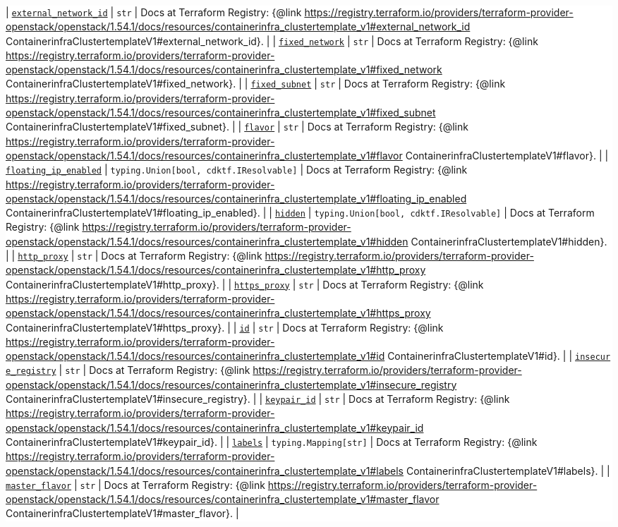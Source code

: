 | <code><a href="#@ithings/cdktf-provider-openstack.containerinfraClustertemplateV1.ContainerinfraClustertemplateV1.Initializer.parameter.externalNetworkId">external_network_id</a></code> | <code>str</code> | Docs at Terraform Registry: {@link https://registry.terraform.io/providers/terraform-provider-openstack/openstack/1.54.1/docs/resources/containerinfra_clustertemplate_v1#external_network_id ContainerinfraClustertemplateV1#external_network_id}. |
| <code><a href="#@ithings/cdktf-provider-openstack.containerinfraClustertemplateV1.ContainerinfraClustertemplateV1.Initializer.parameter.fixedNetwork">fixed_network</a></code> | <code>str</code> | Docs at Terraform Registry: {@link https://registry.terraform.io/providers/terraform-provider-openstack/openstack/1.54.1/docs/resources/containerinfra_clustertemplate_v1#fixed_network ContainerinfraClustertemplateV1#fixed_network}. |
| <code><a href="#@ithings/cdktf-provider-openstack.containerinfraClustertemplateV1.ContainerinfraClustertemplateV1.Initializer.parameter.fixedSubnet">fixed_subnet</a></code> | <code>str</code> | Docs at Terraform Registry: {@link https://registry.terraform.io/providers/terraform-provider-openstack/openstack/1.54.1/docs/resources/containerinfra_clustertemplate_v1#fixed_subnet ContainerinfraClustertemplateV1#fixed_subnet}. |
| <code><a href="#@ithings/cdktf-provider-openstack.containerinfraClustertemplateV1.ContainerinfraClustertemplateV1.Initializer.parameter.flavor">flavor</a></code> | <code>str</code> | Docs at Terraform Registry: {@link https://registry.terraform.io/providers/terraform-provider-openstack/openstack/1.54.1/docs/resources/containerinfra_clustertemplate_v1#flavor ContainerinfraClustertemplateV1#flavor}. |
| <code><a href="#@ithings/cdktf-provider-openstack.containerinfraClustertemplateV1.ContainerinfraClustertemplateV1.Initializer.parameter.floatingIpEnabled">floating_ip_enabled</a></code> | <code>typing.Union[bool, cdktf.IResolvable]</code> | Docs at Terraform Registry: {@link https://registry.terraform.io/providers/terraform-provider-openstack/openstack/1.54.1/docs/resources/containerinfra_clustertemplate_v1#floating_ip_enabled ContainerinfraClustertemplateV1#floating_ip_enabled}. |
| <code><a href="#@ithings/cdktf-provider-openstack.containerinfraClustertemplateV1.ContainerinfraClustertemplateV1.Initializer.parameter.hidden">hidden</a></code> | <code>typing.Union[bool, cdktf.IResolvable]</code> | Docs at Terraform Registry: {@link https://registry.terraform.io/providers/terraform-provider-openstack/openstack/1.54.1/docs/resources/containerinfra_clustertemplate_v1#hidden ContainerinfraClustertemplateV1#hidden}. |
| <code><a href="#@ithings/cdktf-provider-openstack.containerinfraClustertemplateV1.ContainerinfraClustertemplateV1.Initializer.parameter.httpProxy">http_proxy</a></code> | <code>str</code> | Docs at Terraform Registry: {@link https://registry.terraform.io/providers/terraform-provider-openstack/openstack/1.54.1/docs/resources/containerinfra_clustertemplate_v1#http_proxy ContainerinfraClustertemplateV1#http_proxy}. |
| <code><a href="#@ithings/cdktf-provider-openstack.containerinfraClustertemplateV1.ContainerinfraClustertemplateV1.Initializer.parameter.httpsProxy">https_proxy</a></code> | <code>str</code> | Docs at Terraform Registry: {@link https://registry.terraform.io/providers/terraform-provider-openstack/openstack/1.54.1/docs/resources/containerinfra_clustertemplate_v1#https_proxy ContainerinfraClustertemplateV1#https_proxy}. |
| <code><a href="#@ithings/cdktf-provider-openstack.containerinfraClustertemplateV1.ContainerinfraClustertemplateV1.Initializer.parameter.id">id</a></code> | <code>str</code> | Docs at Terraform Registry: {@link https://registry.terraform.io/providers/terraform-provider-openstack/openstack/1.54.1/docs/resources/containerinfra_clustertemplate_v1#id ContainerinfraClustertemplateV1#id}. |
| <code><a href="#@ithings/cdktf-provider-openstack.containerinfraClustertemplateV1.ContainerinfraClustertemplateV1.Initializer.parameter.insecureRegistry">insecure_registry</a></code> | <code>str</code> | Docs at Terraform Registry: {@link https://registry.terraform.io/providers/terraform-provider-openstack/openstack/1.54.1/docs/resources/containerinfra_clustertemplate_v1#insecure_registry ContainerinfraClustertemplateV1#insecure_registry}. |
| <code><a href="#@ithings/cdktf-provider-openstack.containerinfraClustertemplateV1.ContainerinfraClustertemplateV1.Initializer.parameter.keypairId">keypair_id</a></code> | <code>str</code> | Docs at Terraform Registry: {@link https://registry.terraform.io/providers/terraform-provider-openstack/openstack/1.54.1/docs/resources/containerinfra_clustertemplate_v1#keypair_id ContainerinfraClustertemplateV1#keypair_id}. |
| <code><a href="#@ithings/cdktf-provider-openstack.containerinfraClustertemplateV1.ContainerinfraClustertemplateV1.Initializer.parameter.labels">labels</a></code> | <code>typing.Mapping[str]</code> | Docs at Terraform Registry: {@link https://registry.terraform.io/providers/terraform-provider-openstack/openstack/1.54.1/docs/resources/containerinfra_clustertemplate_v1#labels ContainerinfraClustertemplateV1#labels}. |
| <code><a href="#@ithings/cdktf-provider-openstack.containerinfraClustertemplateV1.ContainerinfraClustertemplateV1.Initializer.parameter.masterFlavor">master_flavor</a></code> | <code>str</code> | Docs at Terraform Registry: {@link https://registry.terraform.io/providers/terraform-provider-openstack/openstack/1.54.1/docs/resources/containerinfra_clustertemplate_v1#master_flavor ContainerinfraClustertemplateV1#master_flavor}. |